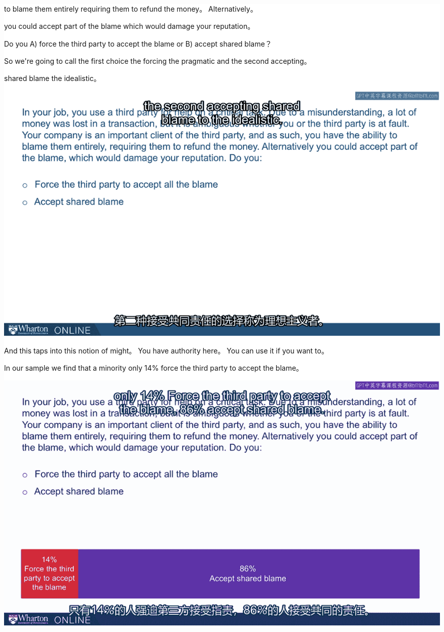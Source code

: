  to blame them entirely requiring them to refund the money。 Alternatively。

 you could accept part of the blame which would damage your reputation。

 Do you A) force the third party to accept the blame or B) accept shared blame？

 So we're going to call the first choice the forcing the pragmatic and the second accepting。

 shared blame the idealistic。

![](img/a782e14d5fc51fec31b0bc1d0b9050c4_17.png)

 And this taps into this notion of might。 You have authority here。 You can use it if you want to。

 In our sample we find that a minority only 14% force the third party to accept the blame。



![](img/a782e14d5fc51fec31b0bc1d0b9050c4_19.png)